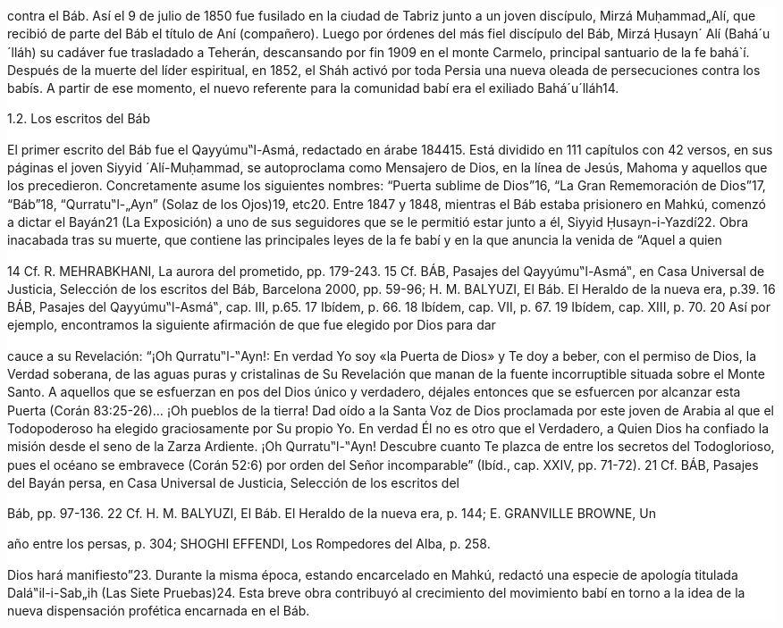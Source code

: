 contra el Báb. Así el 9 de julio de 1850 fue fusilado en la ciudad de Tabriz
junto a un joven discípulo, Mirzá Muḥammad„Alí, que recibió de parte del Báb
el título de Aní (compañero). Luego por órdenes del más fiel discípulo del Báb,
Mirzá Ḥusayn´ Alí (Bahá´u´lláh) su cadáver fue trasladado a Teherán,
descansando por fin 1909 en el monte Carmelo, principal santuario de la fe
bahá`í. Después de la muerte del líder espiritual, en 1852, el Sháh activó por
toda Persia una nueva oleada de persecuciones contra los babís. A partir de
ese momento, el nuevo referente para la comunidad babí era el exiliado
Bahá´u´lláh14.

1.2.    Los escritos del Báb

El primer escrito del Báb fue el Qayyúmu‟l-Asmá, redactado en árabe 184415.
Está dividido en 111 capítulos con 42 versos, en sus páginas el joven Siyyid
´Alí-Muḥammad, se autoproclama como Mensajero de Dios, en la línea de
Jesús, Mahoma y aquellos que los precedieron. Concretamente asume los
siguientes nombres: “Puerta sublime de Dios”16, “La Gran Rememoración de
Dios”17, “Báb”18, “Qurratu‟l-„Ayn” (Solaz de los Ojos)19, etc20. Entre 1847 y
1848, mientras el Báb estaba prisionero en Mahkú, comenzó a dictar el
Bayán21 (La Exposición) a uno de sus seguidores que se le permitió estar junto
a él, Siyyid Ḥusayn-i-Yazdí22. Obra inacabada tras su muerte, que contiene las
principales leyes de la fe babí y en la que anuncia la venida de “Aquel a quien

14 Cf. R. MEHRABKHANI, La aurora del prometido, pp. 179-243.
15  Cf. BÁB, Pasajes del Qayyúmu‟l-Asmá‟, en Casa Universal de Justicia, Selección de los
escritos del Báb, Barcelona 2000, pp. 59-96; H. M. BALYUZI, El Báb. El Heraldo de la nueva era,
p.39.
16 BÁB, Pasajes del Qayyúmu‟l-Asmá‟, cap. III, p.65.
17 Ibídem, p. 66.
18 Ibídem, cap. VII, p. 67.
19 Ibídem, cap. XIII, p. 70.
20 Así por ejemplo, encontramos la siguiente afirmación de que fue elegido por Dios para dar

cauce a su Revelación: “¡Oh Qurratu‟l-‟Ayn!: En verdad Yo soy «la Puerta de Dios» y Te doy a
beber, con el permiso de Dios, la Verdad soberana, de las aguas puras y cristalinas de Su
Revelación que manan de la fuente incorruptible situada sobre el Monte Santo. A aquellos que
se esfuerzan en pos del Dios único y verdadero, déjales entonces que se esfuercen por alcanzar
esta Puerta (Corán 83:25-26)… ¡Oh pueblos de la tierra! Dad oído a la Santa Voz de Dios
proclamada por este joven de Arabia al que el Todopoderoso ha elegido graciosamente por Su
propio Yo. En verdad Él no es otro que el Verdadero, a Quien Dios ha confiado la misión desde
el seno de la Zarza Ardiente. ¡Oh Qurratu‟l-‟Ayn! Descubre cuanto Te plazca de entre los
secretos del Todoglorioso, pues el océano se embravece (Corán 52:6) por orden del Señor
incomparable” (Ibíd., cap. XXIV, pp. 71-72).
21 Cf. BÁB, Pasajes del Bayán persa, en Casa Universal de Justicia, Selección de los escritos del

Báb, pp. 97-136.
22 Cf. H. M. BALYUZI, El Báb. El Heraldo de la nueva era, p. 144; E. GRANVILLE BROWNE, Un

año entre los persas, p. 304; SHOGHI EFFENDI, Los Rompedores del Alba, p. 258.

Dios hará manifiesto”23. Durante la misma época, estando encarcelado en
Mahkú, redactó una especie de apología titulada Dalá‟il-i-Sab„ih (Las Siete
Pruebas)24. Esta breve obra contribuyó al crecimiento del movimiento babí en
torno a la idea de la nueva dispensación profética encarnada en el Báb.
